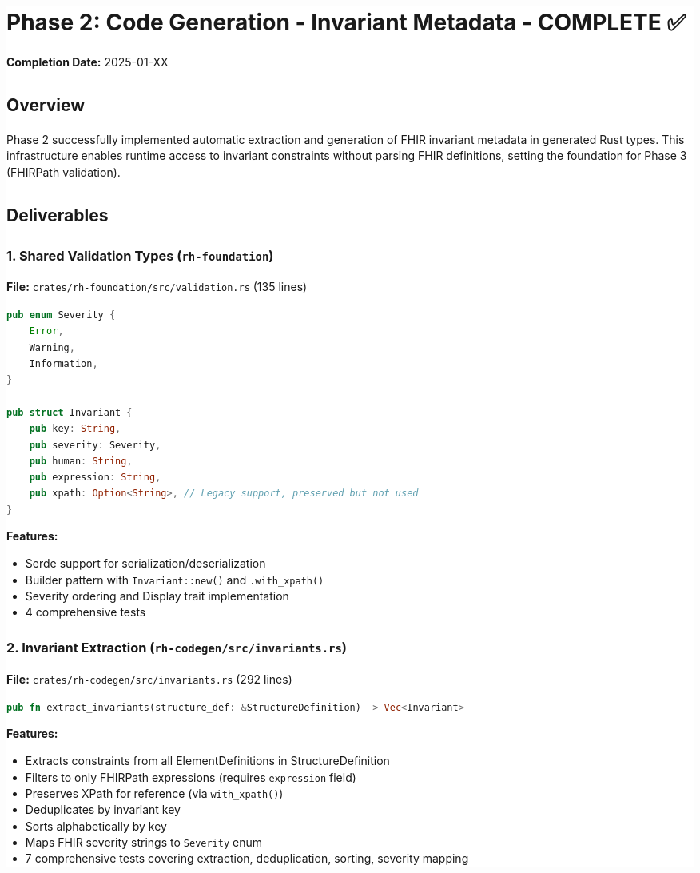 # Phase 2: Code Generation - Invariant Metadata - COMPLETE ✅

**Completion Date:** 2025-01-XX

## Overview

Phase 2 successfully implemented automatic extraction and generation of FHIR invariant metadata in generated Rust types. This infrastructure enables runtime access to invariant constraints without parsing FHIR definitions, setting the foundation for Phase 3 (FHIRPath validation).

## Deliverables

### 1. Shared Validation Types (`rh-foundation`)

**File:** `crates/rh-foundation/src/validation.rs` (135 lines)

```rust
pub enum Severity {
    Error,
    Warning,
    Information,
}

pub struct Invariant {
    pub key: String,
    pub severity: Severity,
    pub human: String,
    pub expression: String,
    pub xpath: Option<String>, // Legacy support, preserved but not used
}
```

**Features:**
- Serde support for serialization/deserialization
- Builder pattern with `Invariant::new()` and `.with_xpath()`
- Severity ordering and Display trait implementation
- 4 comprehensive tests

### 2. Invariant Extraction (`rh-codegen/src/invariants.rs`)

**File:** `crates/rh-codegen/src/invariants.rs` (292 lines)

```rust
pub fn extract_invariants(structure_def: &StructureDefinition) -> Vec<Invariant>
```

**Features:**
- Extracts constraints from all ElementDefinitions in StructureDefinition
- Filters to only FHIRPath expressions (requires `expression` field)
- Preserves XPath for reference (via `with_xpath()`)
- Deduplicates by invariant key
- Sorts alphabetically by key
- Maps FHIR severity strings to `Severity` enum
- 7 comprehensive tests covering extraction, deduplication, sorting, severity mapping
